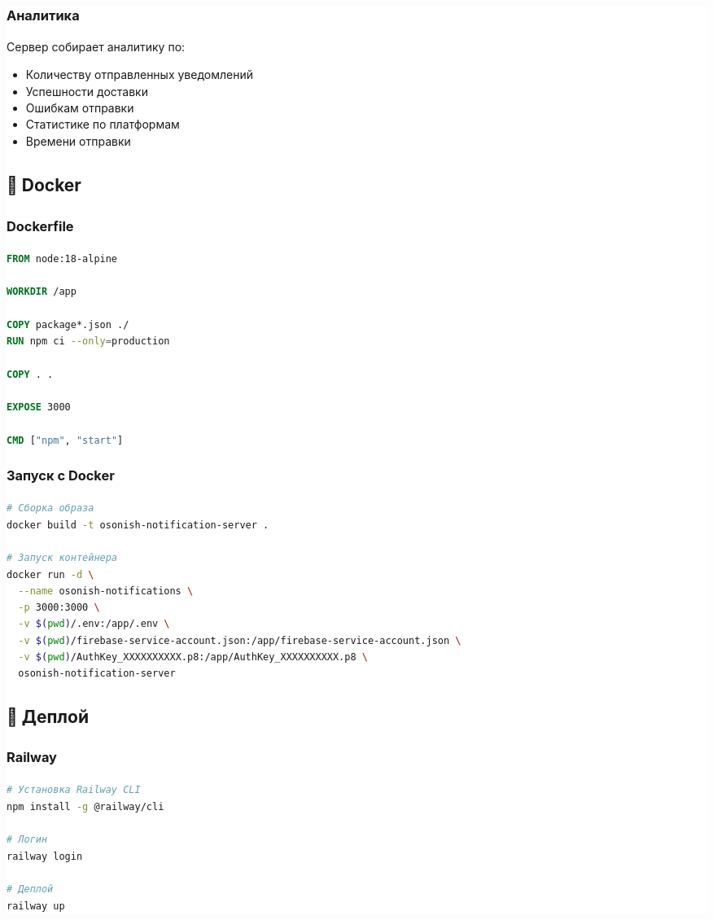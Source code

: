 ### Аналитика

Сервер собирает аналитику по:
- Количеству отправленных уведомлений
- Успешности доставки
- Ошибкам отправки
- Статистике по платформам
- Времени отправки

## 🐳 Docker

### Dockerfile
```dockerfile
FROM node:18-alpine

WORKDIR /app

COPY package*.json ./
RUN npm ci --only=production

COPY . .

EXPOSE 3000

CMD ["npm", "start"]
```

### Запуск с Docker
```bash
# Сборка образа
docker build -t osonish-notification-server .

# Запуск контейнера
docker run -d \
  --name osonish-notifications \
  -p 3000:3000 \
  -v $(pwd)/.env:/app/.env \
  -v $(pwd)/firebase-service-account.json:/app/firebase-service-account.json \
  -v $(pwd)/AuthKey_XXXXXXXXXX.p8:/app/AuthKey_XXXXXXXXXX.p8 \
  osonish-notification-server
```

## 🚀 Деплой

### Railway
```bash
# Установка Railway CLI
npm install -g @railway/cli

# Логин
railway login

# Деплой
railway up
```
